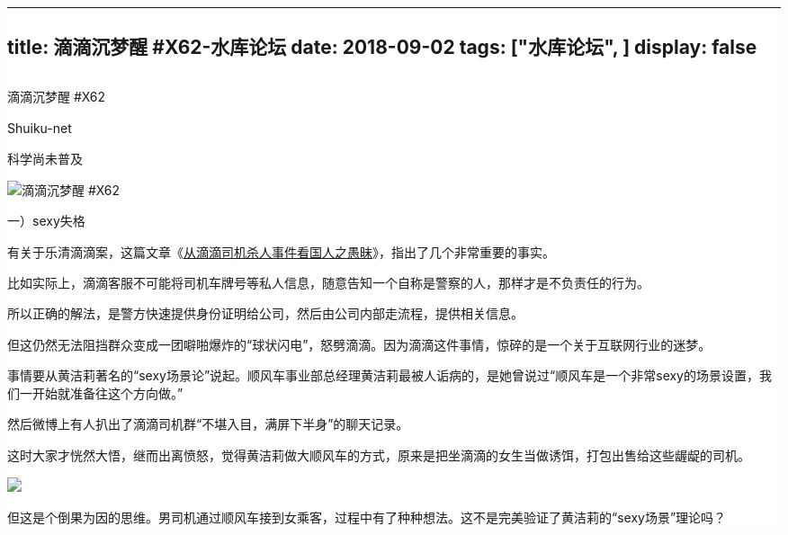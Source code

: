 
---
title:  滴滴沉梦醒 #X62-水库论坛
date: 2018-09-02
tags: ["水库论坛", ]
display: false
---


## 



滴滴沉梦醒 #X62




Shuiku-net




科学尚未普及


<img class="" data-backh="425" data-backw="558" data-before-oversubscription-url="http://mmbiz.qpic.cn/mmbiz_jpg/Ok4hZ0tV6r5OLM6ZpOuuFK7sfFILv8a0bvWxTbMNJytPMy38ShCDYCmZlplicDEaFq5QdLUyDCMiceluiaaaMUhjA/0?wx_fmt=jpeg" data-ratio="0.7624521072796935" src="https://mmbiz.qpic.cn/mmbiz_jpg/Ok4hZ0tV6r5OLM6ZpOuuFK7sfFILv8a0bvWxTbMNJytPMy38ShCDYCmZlplicDEaFq5QdLUyDCMiceluiaaaMUhjA/640?wx_fmt=jpeg" data-type="jpeg" data-w="1044" style="width: 100%;height: auto;"/>滴滴沉梦醒&nbsp;#X62





一）sexy失格



有关于乐清滴滴案，这篇文章《[从滴滴司机杀人事件看国人之愚昧](https://mp.weixin.qq.com/s?__biz=MzIwNTM4MjkyOA==&amp;mid=2247484164&amp;idx=1&amp;sn=9f2e22f59e3b43b7f3fb7d75f3a736e2&amp;chksm=9730f77ba0477e6d2b602fc562228985a3d7dd545c500415fc7f80e5ceb4484d5422b57e4559&amp;mpshare=1&amp;scene=21&amp;srcid=0830KnbyuFKnSLTwpMg61uu6#wechat_redirect)》，指出了几个非常重要的事实。



比如实际上，滴滴客服不可能将司机车牌号等私人信息，随意告知一个自称是警察的人，那样才是不负责任的行为。

所以正确的解法，是警方快速提供身份证明给公司，然后由公司内部走流程，提供相关信息。



但这仍然无法阻挡群众变成一团噼啪爆炸的“球状闪电”，怒劈滴滴。因为滴滴这件事情，惊碎的是一个关于互联网行业的迷梦。





事情要从黄洁莉著名的“sexy场景论”说起。顺风车事业部总经理黄洁莉最被人诟病的，是她曾说过“顺风车是一个非常sexy的场景设置，我们一开始就准备往这个方向做。”



然后微博上有人扒出了滴滴司机群“不堪入目，满屏下半身”的聊天记录。

这时大家才恍然大悟，继而出离愤怒，觉得黄洁莉做大顺风车的方式，原来是把坐滴滴的女生当做诱饵，打包出售给这些龌龊的司机。

<img class="" data-ratio="1.7751479289940828" src="https://mmbiz.qpic.cn/mmbiz_jpg/Ok4hZ0tV6r5OLM6ZpOuuFK7sfFILv8a0fFCaENjPr22kvGLZDXx6WUUyGXuT3DmHeAtzvb4Fyh6v8EY3ZTTu7g/640?wx_fmt=jpeg" data-type="jpeg" data-w="338" data-before-oversubscription-url="https://mmbiz.qpic.cn/mmbiz_jpg/Ok4hZ0tV6r5OLM6ZpOuuFK7sfFILv8a0fFCaENjPr22kvGLZDXx6WUUyGXuT3DmHeAtzvb4Fyh6v8EY3ZTTu7g/640?wx_fmt=jpeg" style="width: 338px;height: auto;" data-oversubscription-url="http://mmbiz.qpic.cn/mmbiz_jpg/Ok4hZ0tV6r5OLM6ZpOuuFK7sfFILv8a0CdeEYlaSnz0xVRkQrA6iaG1sStre9rXNdZz09M1Vibq76chPckhmqL9w/0?wx_fmt=jpeg"/>



但这是个倒果为因的思维。男司机通过顺风车接到女乘客，过程中有了种种想法。这不是完美验证了黄洁莉的“sexy场景”理论吗？

